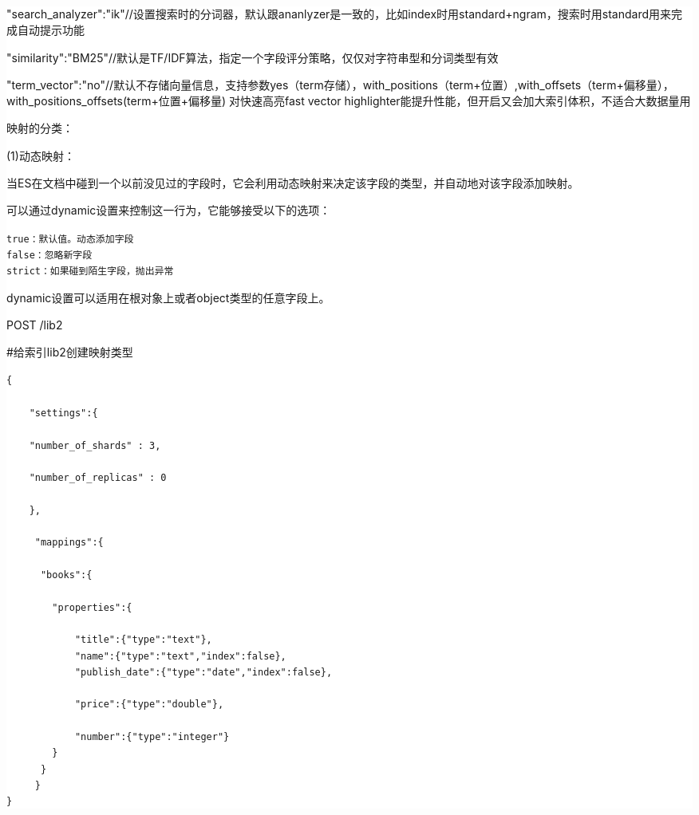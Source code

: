 "search_analyzer":"ik"//设置搜索时的分词器，默认跟ananlyzer是一致的，比如index时用standard+ngram，搜索时用standard用来完成自动提示功能

"similarity":"BM25"//默认是TF/IDF算法，指定一个字段评分策略，仅仅对字符串型和分词类型有效

"term_vector":"no"//默认不存储向量信息，支持参数yes（term存储），with_positions（term+位置）,with_offsets（term+偏移量），with_positions_offsets(term+位置+偏移量) 对快速高亮fast vector highlighter能提升性能，但开启又会加大索引体积，不适合大数据量用

映射的分类：

(1)动态映射：

当ES在文档中碰到一个以前没见过的字段时，它会利用动态映射来决定该字段的类型，并自动地对该字段添加映射。

可以通过dynamic设置来控制这一行为，它能够接受以下的选项：

```
true：默认值。动态添加字段
false：忽略新字段
strict：如果碰到陌生字段，抛出异常
```

dynamic设置可以适用在根对象上或者object类型的任意字段上。

POST /lib2

#给索引lib2创建映射类型

```
{

    "settings":{

    "number_of_shards" : 3,

    "number_of_replicas" : 0

    },

     "mappings":{

      "books":{

        "properties":{

            "title":{"type":"text"},
            "name":{"type":"text","index":false},
            "publish_date":{"type":"date","index":false},

            "price":{"type":"double"},

            "number":{"type":"integer"}
        }
      }
     }
}
```
